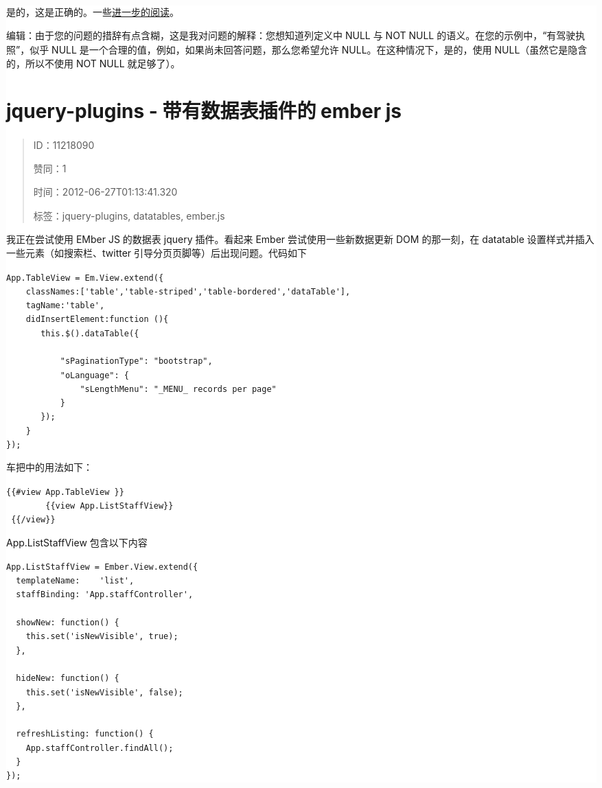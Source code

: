 是的，这是正确的。一些[进一步的阅读](http://dev.mysql.com/doc/refman/5.0/en/working-with-null.html)。

编辑：由于您的问题的措辞有点含糊，这是我对问题的解释：您想知道列定义中 NULL 与 NOT NULL 的语义。在您的示例中，“有驾驶执照”，似乎 NULL 是一个合理的值，例如，如果尚未回答问题，那么您希望允许 NULL。在这种情况下，是的，使用 NULL（虽然它是隐含的，所以不使用 NOT NULL 就足够了）。

# jquery-plugins - 带有数据表插件的 ember js

> ID：11218090
> 
> 赞同：1
> 
> 时间：2012-06-27T01:13:41.320
> 
> 标签：jquery-plugins, datatables, ember.js

我正在尝试使用 EMber JS 的数据表 jquery 插件。看起来 Ember 尝试使用一些新数据更新 DOM 的那一刻，在 datatable 设置样式并插入一些元素（如搜索栏、twitter 引导分页页脚等）后出现问题。代码如下

```
App.TableView = Em.View.extend({
    classNames:['table','table-striped','table-bordered','dataTable'],
    tagName:'table',
    didInsertElement:function (){
       this.$().dataTable({

           "sPaginationType": "bootstrap",
           "oLanguage": {
               "sLengthMenu": "_MENU_ records per page"
           }
       });
    }
}); 
```

车把中的用法如下：

```
{{#view App.TableView }}
        {{view App.ListStaffView}}
 {{/view}} 
```

App.ListStaffView 包含以下内容

```
App.ListStaffView = Ember.View.extend({
  templateName:    'list',
  staffBinding: 'App.staffController',

  showNew: function() {
    this.set('isNewVisible', true);
  },

  hideNew: function() {
    this.set('isNewVisible', false);
  },

  refreshListing: function() {
    App.staffController.findAll();
  }
}); 
```
